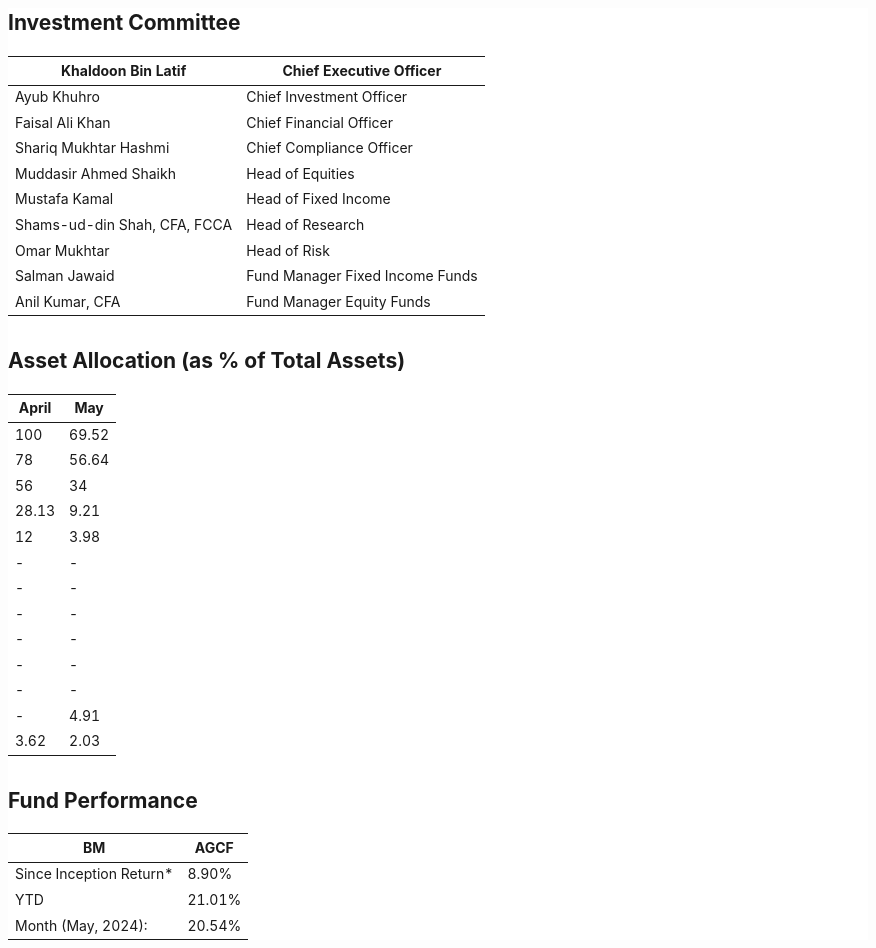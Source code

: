 ## Investment Committee

| Khaldoon Bin Latif           | Chief Executive Officer         |
| ---------------------------- | ------------------------------- |
| Ayub Khuhro                  | Chief Investment Officer        |
| Faisal Ali Khan              | Chief Financial Officer         |
| Shariq Mukhtar Hashmi        | Chief Compliance Officer        |
| Muddasir Ahmed Shaikh        | Head of Equities                |
| Mustafa Kamal                | Head of Fixed Income            |
| Shams-ud-din Shah, CFA, FCCA | Head of Research                |
| Omar Mukhtar                 | Head of Risk                    |
| Salman Jawaid                | Fund Manager Fixed Income Funds |
| Anil Kumar, CFA              | Fund Manager Equity Funds       |

## Asset Allocation (as % of Total Assets)

| April | May   |
| ----- | ----- |
| 100   | 69.52 |
| 78    | 56.64 |
| 56    | 34    |
| 28.13 | 9.21  |
| 12    | 3.98  |
| -     | -     |
| -     | -     |
| -     | -     |
| -     | -     |
| -     | -     |
| -     | -     |
| -     | 4.91  |
| 3.62  | 2.03  |

## Fund Performance

| BM                       | AGCF   |
| ------------------------ | ------ |
| Since Inception Return\* | 8.90%  |
| YTD                      | 21.01% |
| Month (May, 2024):       | 20.54% |
